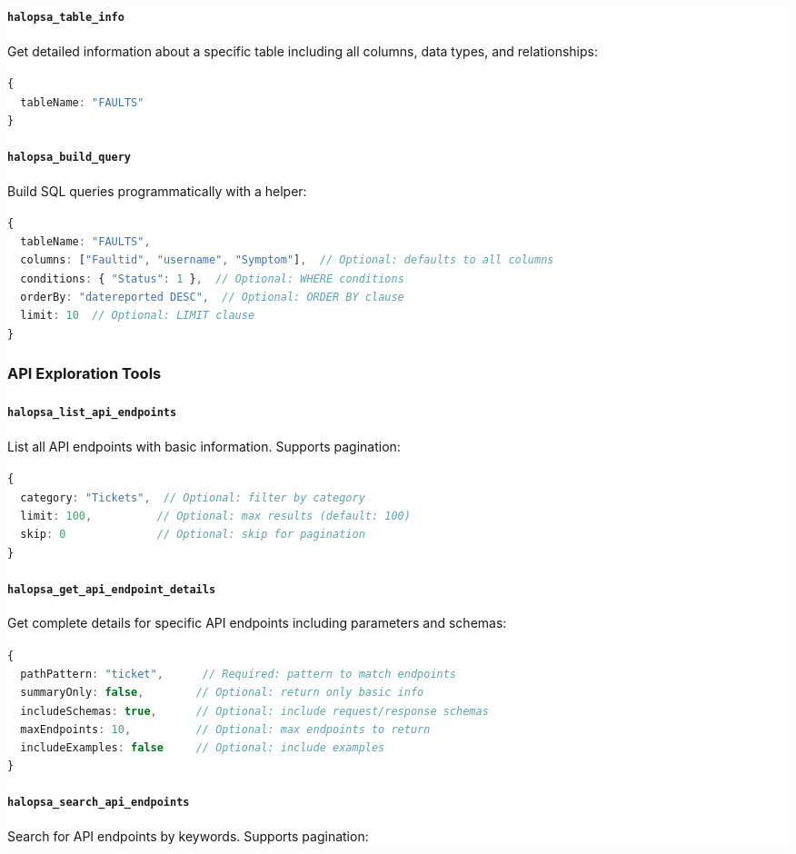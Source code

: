 #### `halopsa_table_info`

Get detailed information about a specific table including all columns, data types, and relationships:

```typescript
{
  tableName: "FAULTS"
}
```

#### `halopsa_build_query`

Build SQL queries programmatically with a helper:

```typescript
{
  tableName: "FAULTS",
  columns: ["Faultid", "username", "Symptom"],  // Optional: defaults to all columns
  conditions: { "Status": 1 },  // Optional: WHERE conditions
  orderBy: "datereported DESC",  // Optional: ORDER BY clause
  limit: 10  // Optional: LIMIT clause
}
```

### API Exploration Tools

#### `halopsa_list_api_endpoints`

List all API endpoints with basic information. Supports pagination:

```typescript
{
  category: "Tickets",  // Optional: filter by category
  limit: 100,          // Optional: max results (default: 100)
  skip: 0              // Optional: skip for pagination
}
```

#### `halopsa_get_api_endpoint_details`

Get complete details for specific API endpoints including parameters and schemas:

```typescript
{
  pathPattern: "ticket",      // Required: pattern to match endpoints
  summaryOnly: false,        // Optional: return only basic info
  includeSchemas: true,      // Optional: include request/response schemas
  maxEndpoints: 10,          // Optional: max endpoints to return
  includeExamples: false     // Optional: include examples
}
```

#### `halopsa_search_api_endpoints`

Search for API endpoints by keywords. Supports pagination:
